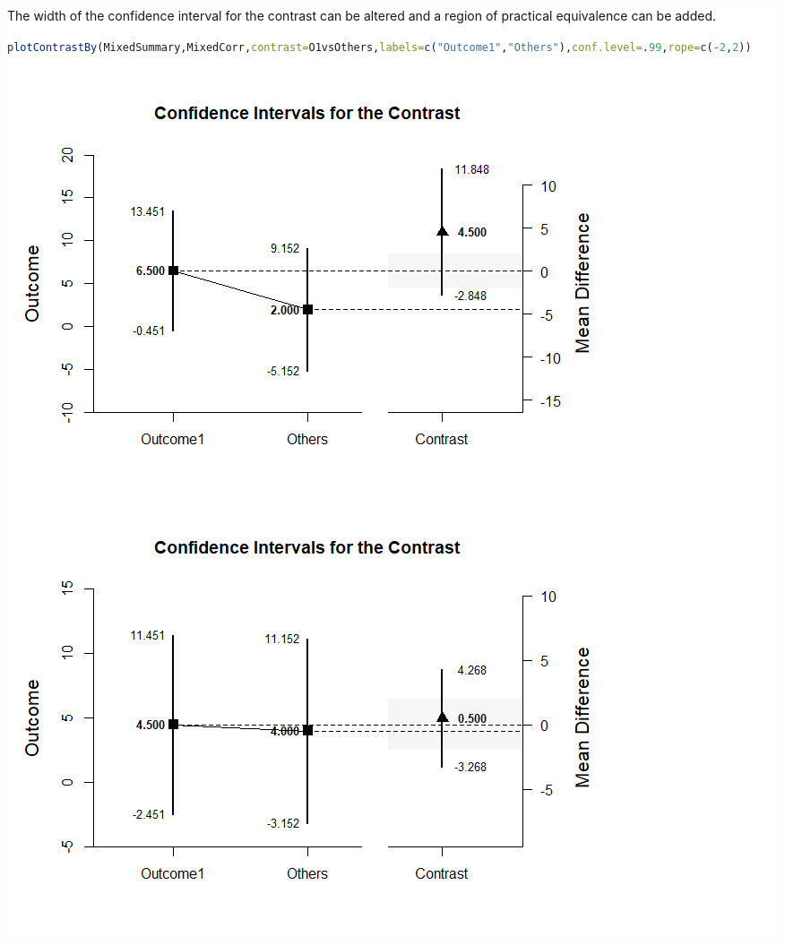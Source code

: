 The width of the confidence interval for the contrast can be altered and a region of practical equivalence can be added.


```r
plotContrastBy(MixedSummary,MixedCorr,contrast=O1vsOthers,labels=c("Outcome1","Others"),conf.level=.99,rope=c(-2,2))
```

![](figures/MixedBy-ContrastB-1.png)![](figures/MixedBy-ContrastB-2.png)
